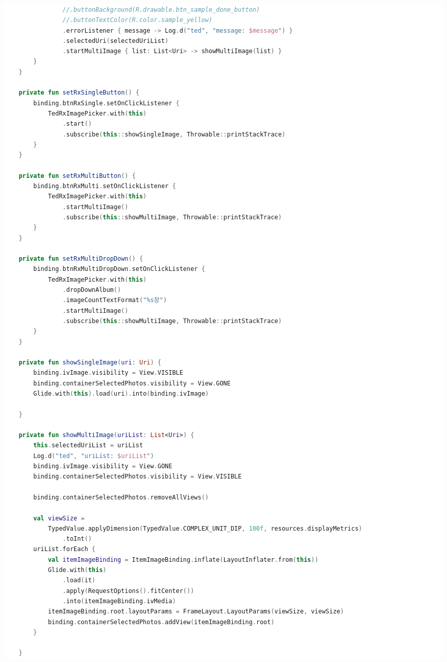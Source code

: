 ```kotlin
                //.buttonBackground(R.drawable.btn_sample_done_button)
                //.buttonTextColor(R.color.sample_yellow)
                .errorListener { message -> Log.d("ted", "message: $message") }
                .selectedUri(selectedUriList)
                .startMultiImage { list: List<Uri> -> showMultiImage(list) }
        }
    }

    private fun setRxSingleButton() {
        binding.btnRxSingle.setOnClickListener {
            TedRxImagePicker.with(this)
                .start()
                .subscribe(this::showSingleImage, Throwable::printStackTrace)
        }
    }

    private fun setRxMultiButton() {
        binding.btnRxMulti.setOnClickListener {
            TedRxImagePicker.with(this)
                .startMultiImage()
                .subscribe(this::showMultiImage, Throwable::printStackTrace)
        }
    }

    private fun setRxMultiDropDown() {
        binding.btnRxMultiDropDown.setOnClickListener {
            TedRxImagePicker.with(this)
                .dropDownAlbum()
                .imageCountTextFormat("%s장")
                .startMultiImage()
                .subscribe(this::showMultiImage, Throwable::printStackTrace)
        }
    }

    private fun showSingleImage(uri: Uri) {
        binding.ivImage.visibility = View.VISIBLE
        binding.containerSelectedPhotos.visibility = View.GONE
        Glide.with(this).load(uri).into(binding.ivImage)

    }

    private fun showMultiImage(uriList: List<Uri>) {
        this.selectedUriList = uriList
        Log.d("ted", "uriList: $uriList")
        binding.ivImage.visibility = View.GONE
        binding.containerSelectedPhotos.visibility = View.VISIBLE

        binding.containerSelectedPhotos.removeAllViews()

        val viewSize =
            TypedValue.applyDimension(TypedValue.COMPLEX_UNIT_DIP, 100f, resources.displayMetrics)
                .toInt()
        uriList.forEach {
            val itemImageBinding = ItemImageBinding.inflate(LayoutInflater.from(this))
            Glide.with(this)
                .load(it)
                .apply(RequestOptions().fitCenter())
                .into(itemImageBinding.ivMedia)
            itemImageBinding.root.layoutParams = FrameLayout.LayoutParams(viewSize, viewSize)
            binding.containerSelectedPhotos.addView(itemImageBinding.root)
        }

    }
```